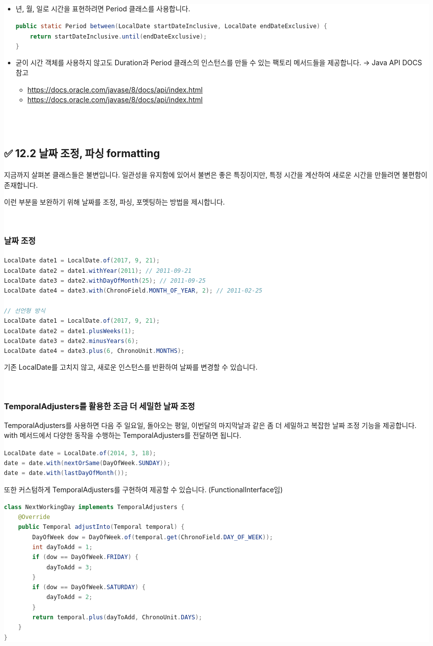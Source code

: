 - 년, 월, 일로 시간을 표현하려면 Period 클래스를 사용합니다.
    
    ```java
    public static Period between(LocalDate startDateInclusive, LocalDate endDateExclusive) {
        return startDateInclusive.until(endDateExclusive);
    }
    ```
    
- 굳이 시간 객체를 사용하지 않고도 Duration과 Period 클래스의 인스턴스를 만들 수 있는 팩토리 메서드들을 제공합니다. → Java API DOCS 참고
    - https://docs.oracle.com/javase/8/docs/api/index.html
    - https://docs.oracle.com/javase/8/docs/api/index.html

<br><br>

## ✅ 12.2 날짜 조정, 파싱 formatting

지금까지 살펴본 클래스들은 불변입니다. 일관성을 유지함에 있어서 불변은 좋은 특징이지만, 특정 시간을 계산하여 새로운 시간을 만들려면 불편함이 존재합니다.

이런 부분을 보완하기 위해 날짜를 조정, 파싱, 포멧팅하는 방법을 제시합니다.

<br>

### 날짜 조정

```java
LocalDate date1 = LocalDate.of(2017, 9, 21);
LocalDate date2 = date1.withYear(2011); // 2011-09-21
LocalDate date3 = date2.withDayOfMonth(25); // 2011-09-25
LocalDate date4 = date3.with(ChronoField.MONTH_OF_YEAR, 2); // 2011-02-25

// 선언형 방식
LocalDate date1 = LocalDate.of(2017, 9, 21);
LocalDate date2 = date1.plusWeeks(1);
LocalDate date3 = date2.minusYears(6);
LocalDate date4 = date3.plus(6, ChronoUnit.MONTHS);
```

기존 LocalDate를 고치지 않고, 새로운 인스턴스를 반환하여 날짜를 변경할 수 있습니다.

<br>

### TemporalAdjusters를 활용한 조금 더 세밀한 날짜 조정

TemporalAdjusters를 사용하면 다음 주 일요일, 돌아오는 평일, 이번달의 마지막날과 같은 좀 더 세밀하고 복잡한 날짜 조정 기능을 제공합니다. with 메서드에서 다양한 동작을 수행하는 TemporalAdjusters를 전달하면 됩니다.

```java
LocalDate date = LocalDate.of(2014, 3, 18);
date = date.with(nextOrSame(DayOfWeek.SUNDAY));
date = date.with(lastDayOfMonth());
```

또한 커스텀하게 TemporalAdjusters를 구현하여 제공할 수 있습니다. (FunctionalInterface임)

```java
class NextWorkingDay implements TemporalAdjusters {
    @Override
    public Temporal adjustInto(Temporal temporal) {
        DayOfWeek dow = DayOfWeek.of(temporal.get(ChronoField.DAY_OF_WEEK));
        int dayToAdd = 1;
        if (dow == DayOfWeek.FRIDAY) {
            dayToAdd = 3;
        }
        if (dow == DayOfWeek.SATURDAY) {
            dayToAdd = 2;
        }
        return temporal.plus(dayToAdd, ChronoUnit.DAYS);
    }
}
```
